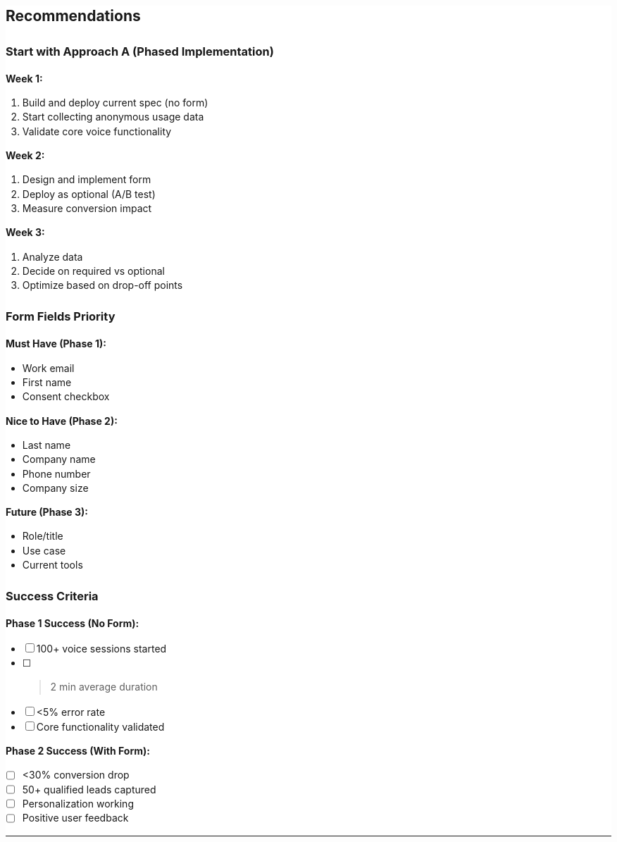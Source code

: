 
## Recommendations

### Start with Approach A (Phased Implementation)

**Week 1:**
1. Build and deploy current spec (no form)
2. Start collecting anonymous usage data
3. Validate core voice functionality

**Week 2:**
1. Design and implement form
2. Deploy as optional (A/B test)
3. Measure conversion impact

**Week 3:**
1. Analyze data
2. Decide on required vs optional
3. Optimize based on drop-off points

### Form Fields Priority

**Must Have (Phase 1):**
- Work email
- First name
- Consent checkbox

**Nice to Have (Phase 2):**
- Last name
- Company name
- Phone number
- Company size

**Future (Phase 3):**
- Role/title
- Use case
- Current tools

### Success Criteria

**Phase 1 Success (No Form):**
- [ ] 100+ voice sessions started
- [ ] >2 min average duration
- [ ] <5% error rate
- [ ] Core functionality validated

**Phase 2 Success (With Form):**
- [ ] <30% conversion drop
- [ ] 50+ qualified leads captured
- [ ] Personalization working
- [ ] Positive user feedback

---

